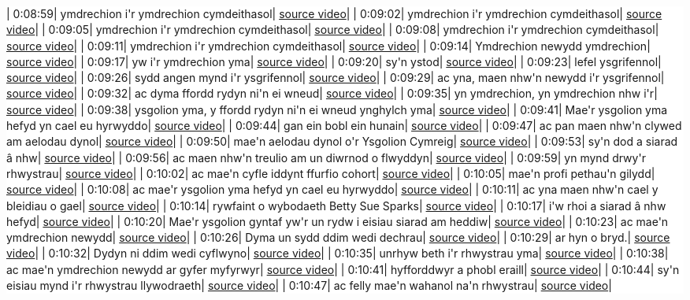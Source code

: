 | 0:08:59| ymdrechion i'r ymdrechion cymdeithasol| [source video](https://archive.org/details/schoolboard264191112oct30?start=539)|
| 0:09:02| ymdrechion i'r ymdrechion cymdeithasol| [source video](https://archive.org/details/schoolboard264191112oct30?start=542)|
| 0:09:05| ymdrechion i'r ymdrechion cymdeithasol| [source video](https://archive.org/details/schoolboard264191112oct30?start=545)|
| 0:09:08| ymdrechion i'r ymdrechion cymdeithasol| [source video](https://archive.org/details/schoolboard264191112oct30?start=548)|
| 0:09:11| ymdrechion i'r ymdrechion cymdeithasol| [source video](https://archive.org/details/schoolboard264191112oct30?start=551)|
| 0:09:14| Ymdrechion newydd ymdrechion| [source video](https://archive.org/details/schoolboard264191112oct30?start=554)|
| 0:09:17| yw i'r ymdrechion yma| [source video](https://archive.org/details/schoolboard264191112oct30?start=557)|
| 0:09:20| sy'n ystod| [source video](https://archive.org/details/schoolboard264191112oct30?start=560)|
| 0:09:23| lefel ysgrifennol| [source video](https://archive.org/details/schoolboard264191112oct30?start=563)|
| 0:09:26| sydd angen mynd i'r ysgrifennol| [source video](https://archive.org/details/schoolboard264191112oct30?start=566)|
| 0:09:29| ac yna, maen nhw'n newydd i'r ysgrifennol| [source video](https://archive.org/details/schoolboard264191112oct30?start=569)|
| 0:09:32| ac dyma ffordd rydyn ni'n ei wneud| [source video](https://archive.org/details/schoolboard264191112oct30?start=572)|
| 0:09:35| yn ymdrechion, yn ymdrechion nhw i'r| [source video](https://archive.org/details/schoolboard264191112oct30?start=575)|
| 0:09:38| ysgolion yma, y ffordd rydyn ni'n ei wneud ynghylch yma| [source video](https://archive.org/details/schoolboard264191112oct30?start=578)|
| 0:09:41| Mae'r ysgolion yma hefyd yn cael eu hyrwyddo| [source video](https://archive.org/details/schoolboard264191112oct30?start=581)|
| 0:09:44| gan ein bobl ein hunain| [source video](https://archive.org/details/schoolboard264191112oct30?start=584)|
| 0:09:47| ac pan maen nhw'n clywed am aelodau dynol| [source video](https://archive.org/details/schoolboard264191112oct30?start=587)|
| 0:09:50| mae'n aelodau dynol o'r Ysgolion Cymreig| [source video](https://archive.org/details/schoolboard264191112oct30?start=590)|
| 0:09:53| sy'n dod a siarad â nhw| [source video](https://archive.org/details/schoolboard264191112oct30?start=593)|
| 0:09:56| ac maen nhw'n treulio am un diwrnod o flwyddyn| [source video](https://archive.org/details/schoolboard264191112oct30?start=596)|
| 0:09:59| yn mynd drwy'r rhwystrau| [source video](https://archive.org/details/schoolboard264191112oct30?start=599)|
| 0:10:02| ac mae'n cyfle iddynt ffurfio cohort| [source video](https://archive.org/details/schoolboard264191112oct30?start=602)|
| 0:10:05| mae'n profi pethau'n gilydd| [source video](https://archive.org/details/schoolboard264191112oct30?start=605)|
| 0:10:08| ac mae'r ysgolion yma hefyd yn cael eu hyrwyddo| [source video](https://archive.org/details/schoolboard264191112oct30?start=608)|
| 0:10:11| ac yna maen nhw'n cael y bleidiau o gael| [source video](https://archive.org/details/schoolboard264191112oct30?start=611)|
| 0:10:14| rywfaint o wybodaeth Betty Sue Sparks| [source video](https://archive.org/details/schoolboard264191112oct30?start=614)|
| 0:10:17| i'w rhoi a siarad â nhw hefyd| [source video](https://archive.org/details/schoolboard264191112oct30?start=617)|
| 0:10:20| Mae'r ysgolion gyntaf yw'r un rydw i eisiau siarad am heddiw| [source video](https://archive.org/details/schoolboard264191112oct30?start=620)|
| 0:10:23| ac mae'n ymdrechion newydd| [source video](https://archive.org/details/schoolboard264191112oct30?start=623)|
| 0:10:26| Dyma un sydd ddim wedi dechrau| [source video](https://archive.org/details/schoolboard264191112oct30?start=626)|
| 0:10:29| ar hyn o bryd.| [source video](https://archive.org/details/schoolboard264191112oct30?start=629)|
| 0:10:32| Dydyn ni ddim wedi cyflwyno| [source video](https://archive.org/details/schoolboard264191112oct30?start=632)|
| 0:10:35| unrhyw beth i'r rhwystrau yma| [source video](https://archive.org/details/schoolboard264191112oct30?start=635)|
| 0:10:38| ac mae'n ymdrechion newydd ar gyfer myfyrwyr| [source video](https://archive.org/details/schoolboard264191112oct30?start=638)|
| 0:10:41| hyfforddwyr a phobl eraill| [source video](https://archive.org/details/schoolboard264191112oct30?start=641)|
| 0:10:44| sy'n eisiau mynd i'r rhwystrau llywodraeth| [source video](https://archive.org/details/schoolboard264191112oct30?start=644)|
| 0:10:47| ac felly mae'n wahanol na'n rhwystrau| [source video](https://archive.org/details/schoolboard264191112oct30?start=647)|